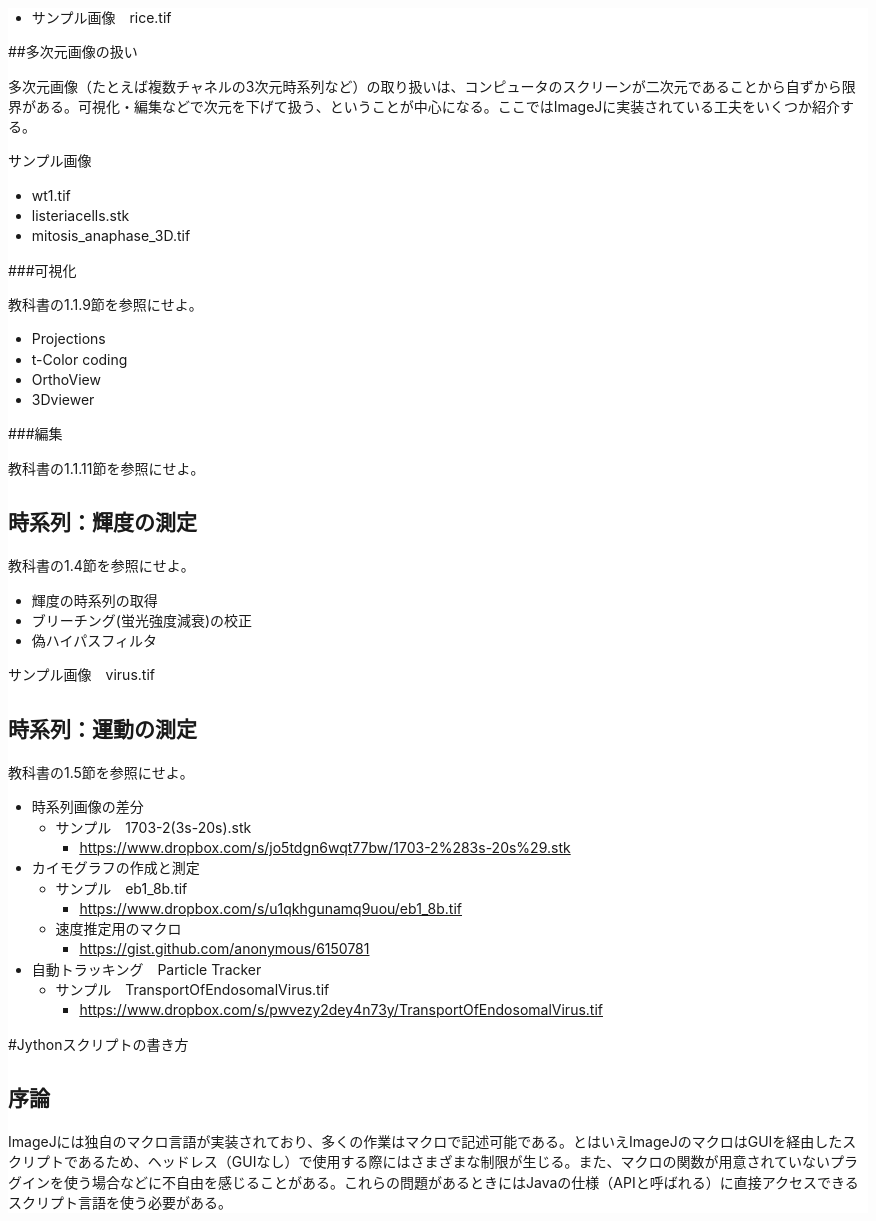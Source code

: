 - サンプル画像　rice.tif

##多次元画像の扱い

多次元画像（たとえば複数チャネルの3次元時系列など）の取り扱いは、コンピュータのスクリーンが二次元であることから自ずから限界がある。可視化・編集などで次元を下げて扱う、ということが中心になる。ここではImageJに実装されている工夫をいくつか紹介する。

サンプル画像

- wt1.tif
- listeriacells.stk
- mitosis_anaphase_3D.tif


###可視化

教科書の1.1.9節を参照にせよ。

- Projections
- t-Color coding
- OrthoView
- 3Dviewer

###編集

教科書の1.1.11節を参照にせよ。


## 時系列：輝度の測定

教科書の1.4節を参照にせよ。

- 輝度の時系列の取得
- ブリーチング(蛍光強度減衰)の校正
- 偽ハイパスフィルタ

サンプル画像　virus.tif

## 時系列：運動の測定

教科書の1.5節を参照にせよ。

- 時系列画像の差分
  - サンプル　1703-2(3s-20s).stk
    - <https://www.dropbox.com/s/jo5tdgn6wqt77bw/1703-2%283s-20s%29.stk>
- カイモグラフの作成と測定
  - サンプル　eb1_8b.tif 
    - <https://www.dropbox.com/s/u1qkhgunamq9uou/eb1_8b.tif>
  - 速度推定用のマクロ　
    - <https://gist.github.com/anonymous/6150781>
- 自動トラッキング　Particle Tracker
  - サンプル　TransportOfEndosomalVirus.tif
    - <https://www.dropbox.com/s/pwvezy2dey4n73y/TransportOfEndosomalVirus.tif> 


#Jythonスクリプトの書き方

## 序論
ImageJには独自のマクロ言語が実装されており、多くの作業はマクロで記述可能である。とはいえImageJのマクロはGUIを経由したスクリプトであるため、ヘッドレス（GUIなし）で使用する際にはさまざまな制限が生じる。また、マクロの関数が用意されていないプラグインを使う場合などに不自由を感じることがある。これらの問題があるときにはJavaの仕様（APIと呼ばれる）に直接アクセスできるスクリプト言語を使う必要がある。
